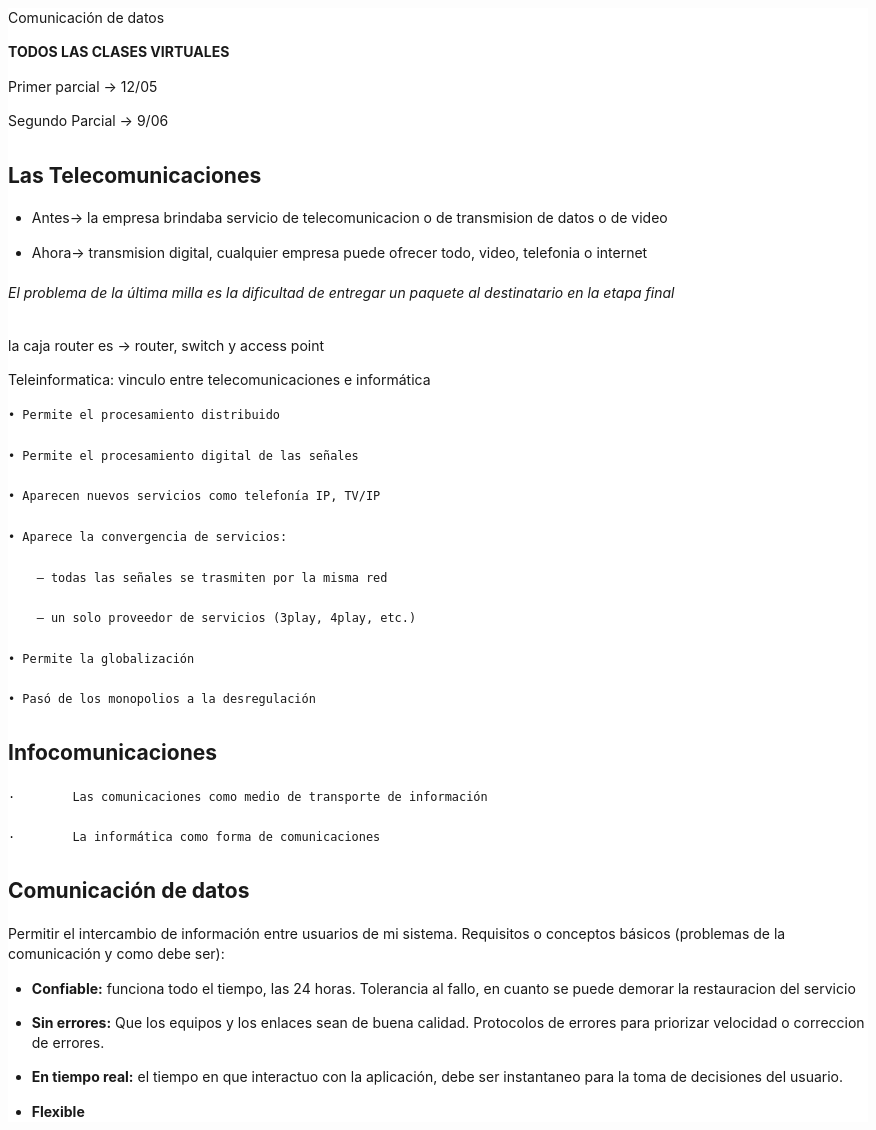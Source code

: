

Comunicación de datos

****TODOS LAS CLASES VIRTUALES****

Primer parcial → 12/05

Segundo Parcial → 9/06

## Las Telecomunicaciones


- Antes→ la empresa brindaba servicio de telecomunicacion o de transmision de datos o de video

- Ahora→ transmision digital, cualquier empresa puede ofrecer todo, video, telefonia o internet

###### El problema de la última milla es la dificultad de entregar un paquete al destinatario en la etapa final

la caja router es → router, switch y access point

Teleinformatica: vinculo entre telecomunicaciones e informática

	• Permite el procesamiento distribuido

	• Permite el procesamiento digital de las señales

	• Aparecen nuevos servicios como telefonía IP, TV/IP

	• Aparece la convergencia de servicios:

		– todas las señales se trasmiten por la misma red

		– un solo proveedor de servicios (3play, 4play, etc.)

	• Permite la globalización

	• Pasó de los monopolios a la desregulación

## Infocomunicaciones

	·        Las comunicaciones como medio de transporte de información

	·        La informática como forma de comunicaciones

## Comunicación de datos 
Permitir el intercambio de información entre usuarios de mi sistema. Requisitos o conceptos básicos (problemas de la comunicación y como debe ser):

- **Confiable:** funciona todo el tiempo, las 24 horas. Tolerancia al fallo, en cuanto se puede demorar la restauracion del servicio

- **Sin errores:** Que los equipos y los enlaces sean de buena calidad. Protocolos de errores para priorizar velocidad o correccion de errores.

- **En tiempo real:** el tiempo en que interactuo con la aplicación, debe ser instantaneo para la toma de decisiones del usuario.

- **Flexible**
